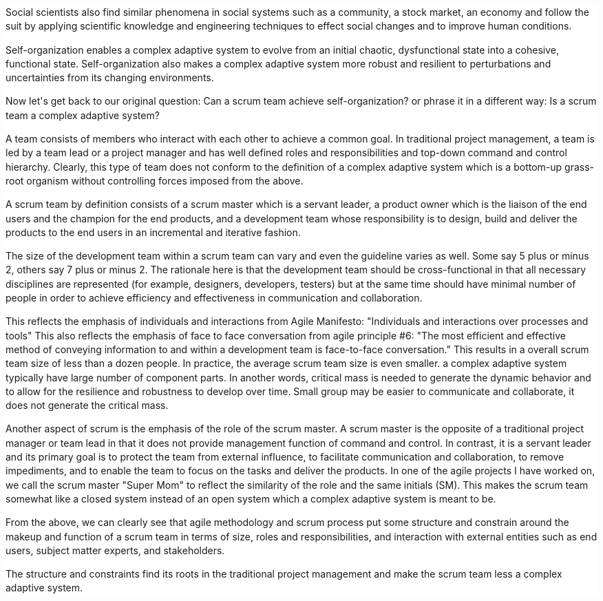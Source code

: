 Social scientists also find similar phenomena in social systems such as a community, a stock market, an economy and follow the suit by applying scientific knowledge and engineering techniques to effect social changes and to improve human conditions.

Self-organization enables a complex adaptive system to evolve from an initial chaotic, dysfunctional state into a cohesive, functional state. Self-organization also makes a complex adaptive system more robust and resilient to perturbations and uncertainties from its changing environments.

Now let's get back to our original question: Can a scrum team achieve self-organization? or phrase it in a different way: Is a scrum team a complex adaptive system?

A team consists of members who interact with each other to achieve a common goal. In traditional project management, a team is led by a team lead or a project manager and has well defined roles and responsibilities and top-down command and control hierarchy. Clearly, this type of team does not conform to the definition of a complex adaptive system which is a bottom-up grass-root organism without controlling forces imposed from the above.

A scrum team by definition consists of a scrum master which is a servant leader, a product owner which is the liaison of the end users and the champion for the end products, and a development team whose responsibility is to design, build and deliver the products to the end users in an incremental and iterative fashion.

The size of the development team within a scrum team can vary and even the guideline varies as well. Some say 5 plus or minus 2, others say 7 plus or minus 2. The rationale here is that the development team should be cross-functional in that all necessary disciplines are represented (for example, designers, developers, testers) but at the same time should have minimal number of people in order to achieve efficiency and effectiveness in communication and collaboration.

This reflects the emphasis of individuals and interactions from Agile Manifesto:
"Individuals and interactions over processes and tools"
This also reflects the emphasis of face to face conversation from agile principle #6:
"The most efficient and effective method of conveying information to and within a development team is face-to-face conversation."
This results in a overall scrum team size of less than a dozen people. In practice, the average scrum team size is even smaller. a complex adaptive system typically have large number of component parts. In another words, critical mass is needed to generate the dynamic behavior and to allow for the resilience and robustness to develop over time. Small group may be easier to communicate and collaborate, it does not generate the critical mass.

Another aspect of scrum is the emphasis of the role of the scrum master. A scrum master is the opposite of a traditional project manager or team lead in that it does not provide management function of command and control. In contrast, it is a servant leader and its primary goal is to protect the team from external influence, to facilitate communication and collaboration,  to remove impediments, and to enable the team to focus on the tasks and deliver the products. In one of the agile projects I have worked on, we call the scrum master "Super Mom" to reflect the similarity of the role and the same initials (SM). This makes the scrum team somewhat like a closed system instead of an open system which a complex adaptive system is meant to be.

From the above, we can clearly see that agile methodology and scrum process put some structure and constrain around the makeup and function of a scrum team in terms of size, roles and responsibilities, and interaction with external entities such as end users, subject matter experts, and stakeholders.

The structure and constraints find its roots in the traditional project management and make the scrum team less a complex adaptive system.
